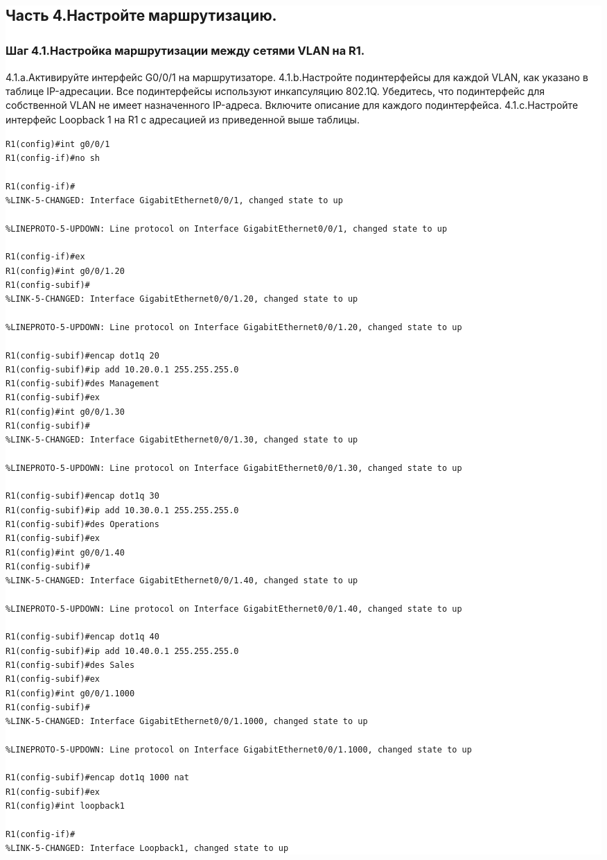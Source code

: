 ## Часть 4.Настройте маршрутизацию.

### Шаг 4.1.Настройка маршрутизации между сетями VLAN на R1.

4.1.a.Активируйте интерфейс G0/0/1 на маршрутизаторе.
4.1.b.Настройте подинтерфейсы для каждой VLAN, как указано в таблице IP-адресации. Все подинтерфейсы используют инкапсуляцию 802.1Q. Убедитесь, что подинтерфейс для собственной VLAN не имеет назначенного IP-адреса. Включите описание для каждого подинтерфейса.
4.1.c.Настройте интерфейс Loopback 1 на R1 с адресацией из приведенной выше таблицы.

```
R1(config)#int g0/0/1
R1(config-if)#no sh

R1(config-if)#
%LINK-5-CHANGED: Interface GigabitEthernet0/0/1, changed state to up

%LINEPROTO-5-UPDOWN: Line protocol on Interface GigabitEthernet0/0/1, changed state to up

R1(config-if)#ex
R1(config)#int g0/0/1.20
R1(config-subif)#
%LINK-5-CHANGED: Interface GigabitEthernet0/0/1.20, changed state to up

%LINEPROTO-5-UPDOWN: Line protocol on Interface GigabitEthernet0/0/1.20, changed state to up

R1(config-subif)#encap dot1q 20
R1(config-subif)#ip add 10.20.0.1 255.255.255.0
R1(config-subif)#des Management
R1(config-subif)#ex
R1(config)#int g0/0/1.30
R1(config-subif)#
%LINK-5-CHANGED: Interface GigabitEthernet0/0/1.30, changed state to up

%LINEPROTO-5-UPDOWN: Line protocol on Interface GigabitEthernet0/0/1.30, changed state to up

R1(config-subif)#encap dot1q 30
R1(config-subif)#ip add 10.30.0.1 255.255.255.0
R1(config-subif)#des Operations
R1(config-subif)#ex
R1(config)#int g0/0/1.40
R1(config-subif)#
%LINK-5-CHANGED: Interface GigabitEthernet0/0/1.40, changed state to up

%LINEPROTO-5-UPDOWN: Line protocol on Interface GigabitEthernet0/0/1.40, changed state to up

R1(config-subif)#encap dot1q 40
R1(config-subif)#ip add 10.40.0.1 255.255.255.0
R1(config-subif)#des Sales
R1(config-subif)#ex
R1(config)#int g0/0/1.1000
R1(config-subif)#
%LINK-5-CHANGED: Interface GigabitEthernet0/0/1.1000, changed state to up

%LINEPROTO-5-UPDOWN: Line protocol on Interface GigabitEthernet0/0/1.1000, changed state to up

R1(config-subif)#encap dot1q 1000 nat
R1(config-subif)#ex
R1(config)#int loopback1

R1(config-if)#
%LINK-5-CHANGED: Interface Loopback1, changed state to up
```